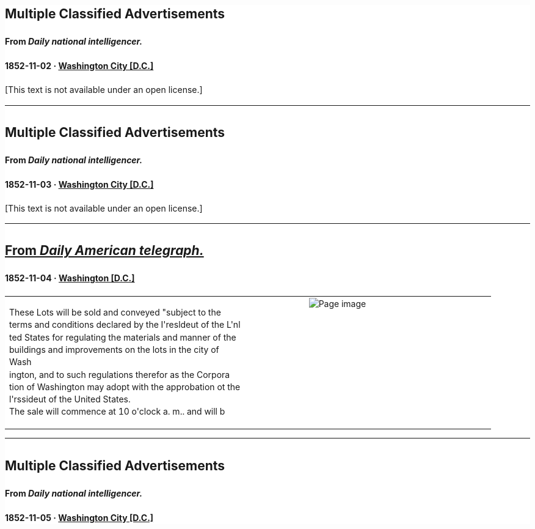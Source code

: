 
## Multiple Classified Advertisements

#### From _Daily national intelligencer._

#### 1852-11-02 &middot; [Washington City [D.C.]](http://dbpedia.org/resource/Washington%2C_D.C.)

[This text is not available under an open license.]

---

## Multiple Classified Advertisements

#### From _Daily national intelligencer._

#### 1852-11-03 &middot; [Washington City [D.C.]](http://dbpedia.org/resource/Washington%2C_D.C.)

[This text is not available under an open license.]

---

## [From _Daily American telegraph._](https://www.loc.gov/resource/sn82014593/1852-11-04/ed-1/?sp=3)

#### 1852-11-04 &middot; [Washington [D.C.]](http://dbpedia.org/resource/Washington%2C_D.C.)

<table style="width: 100%;"><tr><td style="width: 50%">

  
These Lots will be sold and conveyed &quot;subject to the  
terms and conditions declared by the I&#x27;resldeut of the L&#x27;nl  
ted States for regulating the materials and manner of the  
buildings and improvements on the lots in the city of Wash­  
ington, and to such regulations therefor as the Corpora  
tion of Washington may adopt with the approbation ot the  
l&#x27;rssideut of the United States.  
The sale will commence at 10 o&#x27;clock a. m.. and will b
</td><td style="width: 50%; max-height: 75%; margin: auto; display: block;">
<img alt="Page image" src="https://tile.loc.gov/image-services/iiif/service:ndnp:dlc:batch_dlc_alicanto_ver02:data:sn82014593:00415661034:1852110401:1089/pct:3.0764351411354265,39.7024639702464,15.191880748493498,3.219432821943282/!600,600/0/default.jpg"/>
</td>
</tr></table>

---

## Multiple Classified Advertisements

#### From _Daily national intelligencer._

#### 1852-11-05 &middot; [Washington City [D.C.]](http://dbpedia.org/resource/Washington%2C_D.C.)
